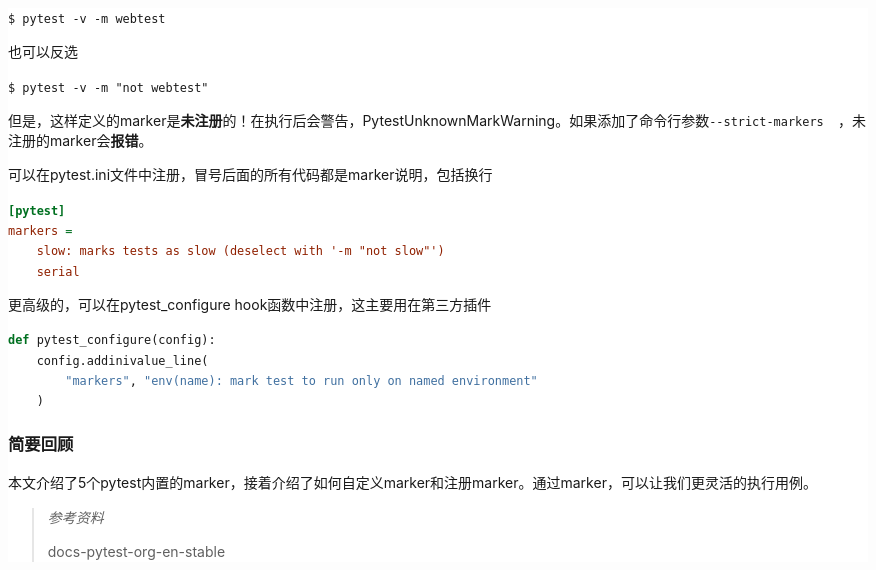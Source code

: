 ```shell
$ pytest -v -m webtest
```

也可以反选

```shell
$ pytest -v -m "not webtest"
```

但是，这样定义的marker是**未注册**的！在执行后会警告，PytestUnknownMarkWarning。如果添加了命令行参数`--strict-markers  `，未注册的marker会**报错**。

可以在pytest.ini文件中注册，冒号后面的所有代码都是marker说明，包括换行

```ini
[pytest]
markers =
    slow: marks tests as slow (deselect with '-m "not slow"')
    serial
```

更高级的，可以在pytest_configure hook函数中注册，这主要用在第三方插件

```python
def pytest_configure(config):
    config.addinivalue_line(
        "markers", "env(name): mark test to run only on named environment"
    )
```

### 简要回顾

本文介绍了5个pytest内置的marker，接着介绍了如何自定义marker和注册marker。通过marker，可以让我们更灵活的执行用例。

> *参考资料*
>
> docs-pytest-org-en-stable

